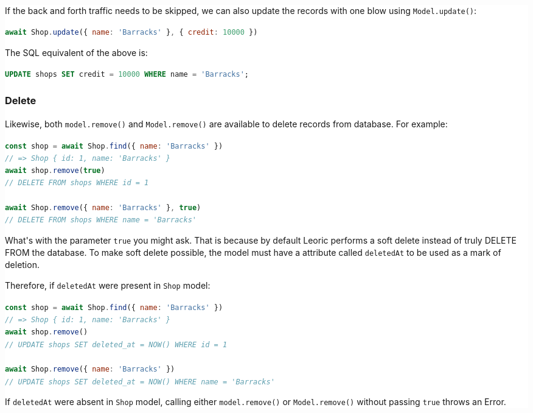 If the back and forth traffic needs to be skipped, we can also update the records with one blow using `Model.update()`:

```js
await Shop.update({ name: 'Barracks' }, { credit: 10000 })
```

The SQL equivalent of the above is:

```sql
UPDATE shops SET credit = 10000 WHERE name = 'Barracks';
```

### Delete

Likewise, both `model.remove()` and `Model.remove()` are available to delete records from database. For example:

```js
const shop = await Shop.find({ name: 'Barracks' })
// => Shop { id: 1, name: 'Barracks' }
await shop.remove(true)
// DELETE FROM shops WHERE id = 1

await Shop.remove({ name: 'Barracks' }, true)
// DELETE FROM shops WHERE name = 'Barracks'
```

What's with the parameter `true` you might ask. That is because by default Leoric performs a soft delete instead of truly DELETE FROM the database. To make soft delete possible, the model must have a attribute called `deletedAt` to be used as a mark of deletion.

Therefore, if `deletedAt` were present in `Shop` model:

```js
const shop = await Shop.find({ name: 'Barracks' })
// => Shop { id: 1, name: 'Barracks' }
await shop.remove()
// UPDATE shops SET deleted_at = NOW() WHERE id = 1

await Shop.remove({ name: 'Barracks' })
// UPDATE shops SET deleted_at = NOW() WHERE name = 'Barracks'
```

If `deletedAt` were absent in `Shop` model, calling either `model.remove()` or `Model.remove()` without passing `true` throws an Error.
